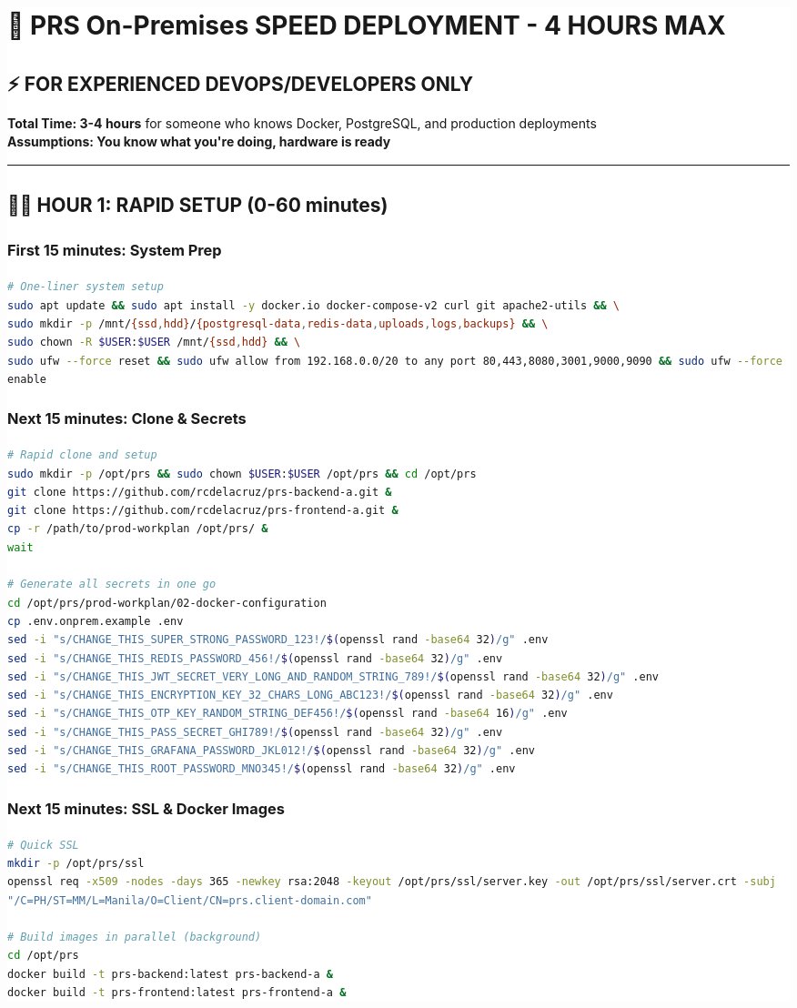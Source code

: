 # 🚀 PRS On-Premises SPEED DEPLOYMENT - 4 HOURS MAX

## ⚡ **FOR EXPERIENCED DEVOPS/DEVELOPERS ONLY**
**Total Time: 3-4 hours** for someone who knows Docker, PostgreSQL, and production deployments  
**Assumptions: You know what you're doing, hardware is ready**

---

## 🏃‍♂️ **HOUR 1: RAPID SETUP (0-60 minutes)**

### **First 15 minutes: System Prep**
```bash
# One-liner system setup
sudo apt update && sudo apt install -y docker.io docker-compose-v2 curl git apache2-utils && \
sudo mkdir -p /mnt/{ssd,hdd}/{postgresql-data,redis-data,uploads,logs,backups} && \
sudo chown -R $USER:$USER /mnt/{ssd,hdd} && \
sudo ufw --force reset && sudo ufw allow from 192.168.0.0/20 to any port 80,443,8080,3001,9000,9090 && sudo ufw --force enable
```

### **Next 15 minutes: Clone & Secrets**
```bash
# Rapid clone and setup
sudo mkdir -p /opt/prs && sudo chown $USER:$USER /opt/prs && cd /opt/prs
git clone https://github.com/rcdelacruz/prs-backend-a.git &
git clone https://github.com/rcdelacruz/prs-frontend-a.git &
cp -r /path/to/prod-workplan /opt/prs/ &
wait

# Generate all secrets in one go
cd /opt/prs/prod-workplan/02-docker-configuration
cp .env.onprem.example .env
sed -i "s/CHANGE_THIS_SUPER_STRONG_PASSWORD_123!/$(openssl rand -base64 32)/g" .env
sed -i "s/CHANGE_THIS_REDIS_PASSWORD_456!/$(openssl rand -base64 32)/g" .env
sed -i "s/CHANGE_THIS_JWT_SECRET_VERY_LONG_AND_RANDOM_STRING_789!/$(openssl rand -base64 32)/g" .env
sed -i "s/CHANGE_THIS_ENCRYPTION_KEY_32_CHARS_LONG_ABC123!/$(openssl rand -base64 32)/g" .env
sed -i "s/CHANGE_THIS_OTP_KEY_RANDOM_STRING_DEF456!/$(openssl rand -base64 16)/g" .env
sed -i "s/CHANGE_THIS_PASS_SECRET_GHI789!/$(openssl rand -base64 32)/g" .env
sed -i "s/CHANGE_THIS_GRAFANA_PASSWORD_JKL012!/$(openssl rand -base64 32)/g" .env
sed -i "s/CHANGE_THIS_ROOT_PASSWORD_MNO345!/$(openssl rand -base64 32)/g" .env
```

### **Next 15 minutes: SSL & Docker Images**
```bash
# Quick SSL
mkdir -p /opt/prs/ssl
openssl req -x509 -nodes -days 365 -newkey rsa:2048 -keyout /opt/prs/ssl/server.key -out /opt/prs/ssl/server.crt -subj "/C=PH/ST=MM/L=Manila/O=Client/CN=prs.client-domain.com"

# Build images in parallel (background)
cd /opt/prs
docker build -t prs-backend:latest prs-backend-a &
docker build -t prs-frontend:latest prs-frontend-a &
```
